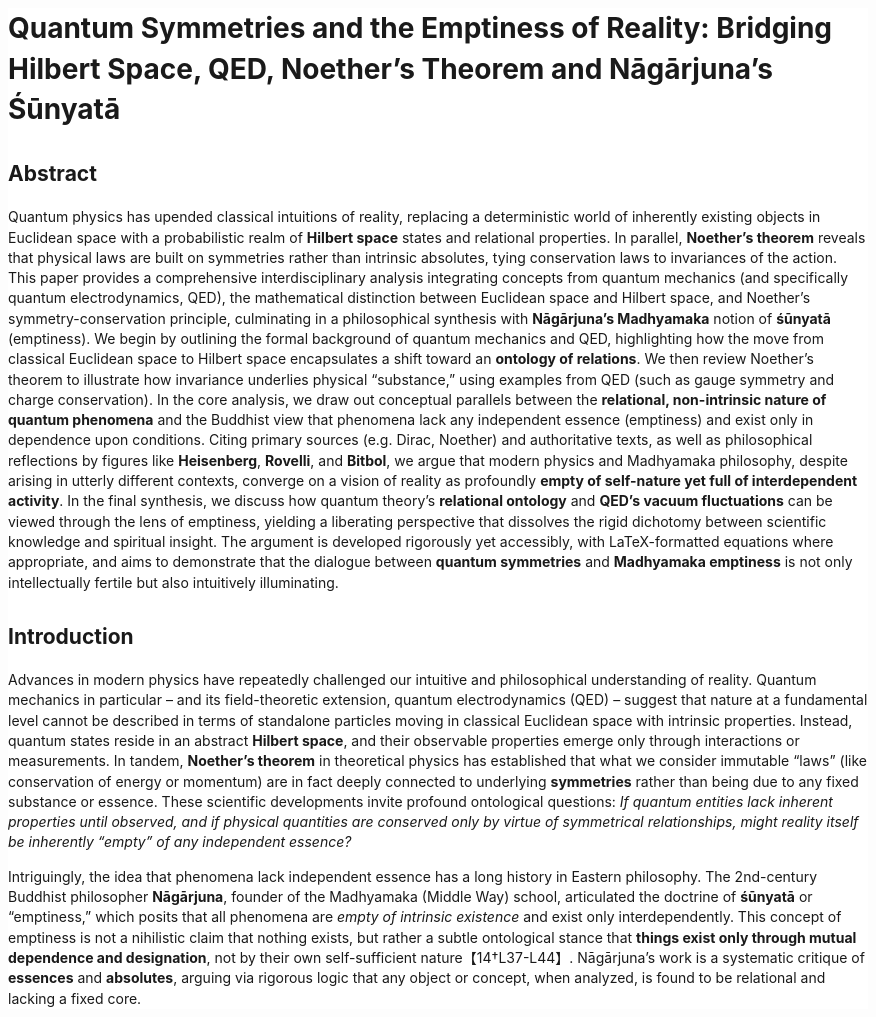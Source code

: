 # Quantum Symmetries and the Emptiness of Reality: Bridging Hilbert Space, QED, Noether’s Theorem and Nāgārjuna’s Śūnyatā


## Abstract  
Quantum physics has upended classical intuitions of reality, replacing a deterministic world of inherently existing objects in Euclidean space with a probabilistic realm of **Hilbert space** states and relational properties. In parallel, **Noether’s theorem** reveals that physical laws are built on symmetries rather than intrinsic absolutes, tying conservation laws to invariances of the action. This paper provides a comprehensive interdisciplinary analysis integrating concepts from quantum mechanics (and specifically quantum electrodynamics, QED), the mathematical distinction between Euclidean space and Hilbert space, and Noether’s symmetry-conservation principle, culminating in a philosophical synthesis with **Nāgārjuna’s Madhyamaka** notion of **śūnyatā** (emptiness). We begin by outlining the formal background of quantum mechanics and QED, highlighting how the move from classical Euclidean space to Hilbert space encapsulates a shift toward an **ontology of relations**. We then review Noether’s theorem to illustrate how invariance underlies physical “substance,” using examples from QED (such as gauge symmetry and charge conservation). In the core analysis, we draw out conceptual parallels between the **relational, non-intrinsic nature of quantum phenomena** and the Buddhist view that phenomena lack any independent essence (emptiness) and exist only in dependence upon conditions. Citing primary sources (e.g. Dirac, Noether) and authoritative texts, as well as philosophical reflections by figures like **Heisenberg**, **Rovelli**, and **Bitbol**, we argue that modern physics and Madhyamaka philosophy, despite arising in utterly different contexts, converge on a vision of reality as profoundly **empty of self-nature yet full of interdependent activity**. In the final synthesis, we discuss how quantum theory’s **relational ontology** and **QED’s vacuum fluctuations** can be viewed through the lens of emptiness, yielding a liberating perspective that dissolves the rigid dichotomy between scientific knowledge and spiritual insight. The argument is developed rigorously yet accessibly, with LaTeX-formatted equations where appropriate, and aims to demonstrate that the dialogue between **quantum symmetries** and **Madhyamaka emptiness** is not only intellectually fertile but also intuitively illuminating.

## Introduction  
Advances in modern physics have repeatedly challenged our intuitive and philosophical understanding of reality. Quantum mechanics in particular – and its field-theoretic extension, quantum electrodynamics (QED) – suggest that nature at a fundamental level cannot be described in terms of standalone particles moving in classical Euclidean space with intrinsic properties. Instead, quantum states reside in an abstract **Hilbert space**, and their observable properties emerge only through interactions or measurements. In tandem, **Noether’s theorem** in theoretical physics has established that what we consider immutable “laws” (like conservation of energy or momentum) are in fact deeply connected to underlying **symmetries** rather than being due to any fixed substance or essence. These scientific developments invite profound ontological questions: *If quantum entities lack inherent properties until observed, and if physical quantities are conserved only by virtue of symmetrical relationships, might reality itself be inherently “empty” of any independent essence?* 

Intriguingly, the idea that phenomena lack independent essence has a long history in Eastern philosophy. The 2nd-century Buddhist philosopher **Nāgārjuna**, founder of the Madhyamaka (Middle Way) school, articulated the doctrine of **śūnyatā** or “emptiness,” which posits that all phenomena are *empty of intrinsic existence* and exist only interdependently. This concept of emptiness is not a nihilistic claim that nothing exists, but rather a subtle ontological stance that **things exist only through mutual dependence and designation**, not by their own self-sufficient nature【14†L37-L44】. Nāgārjuna’s work is a systematic critique of **essences** and **absolutes**, arguing via rigorous logic that any object or concept, when analyzed, is found to be relational and lacking a fixed core. 
